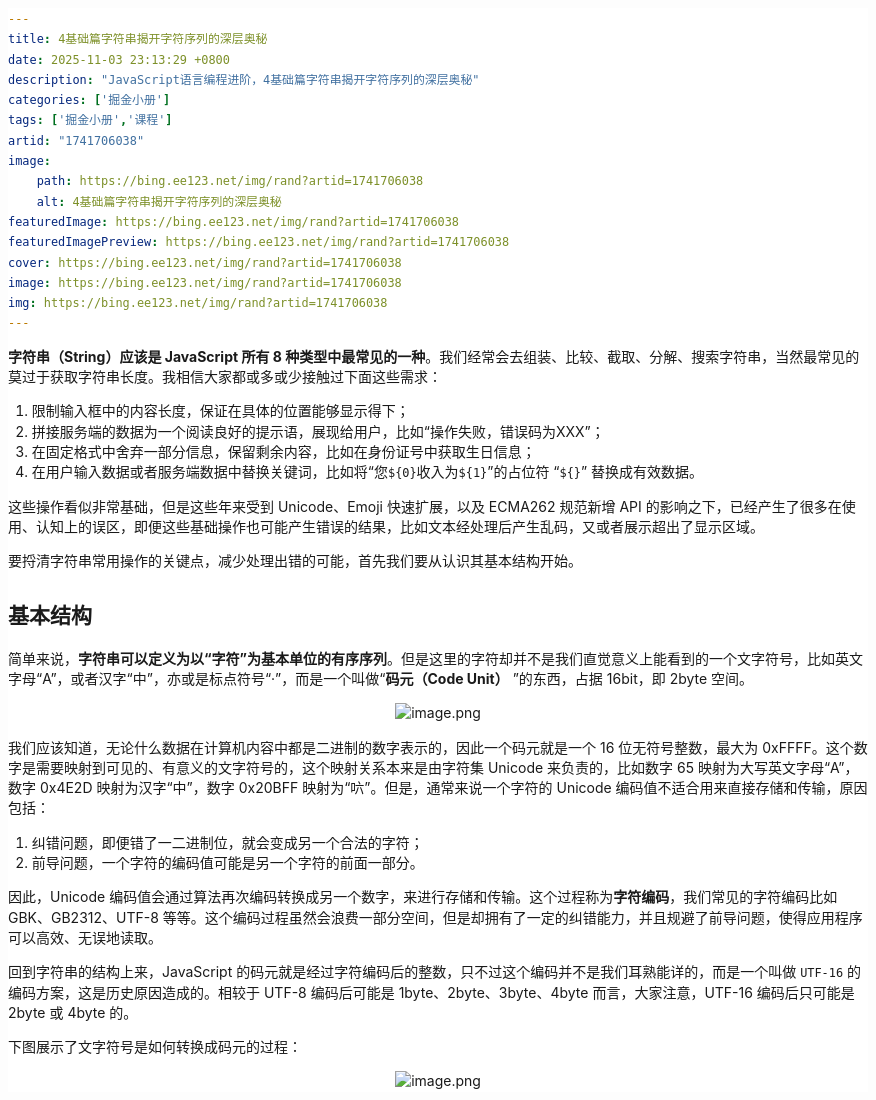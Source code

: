 ```yaml
---
title: 4基础篇字符串揭开字符序列的深层奥秘
date: 2025-11-03 23:13:29 +0800
description: "JavaScript语言编程进阶，4基础篇字符串揭开字符序列的深层奥秘"
categories: ['掘金小册']
tags: ['掘金小册','课程']
artid: "1741706038"
image:
    path: https://bing.ee123.net/img/rand?artid=1741706038
    alt: 4基础篇字符串揭开字符序列的深层奥秘
featuredImage: https://bing.ee123.net/img/rand?artid=1741706038
featuredImagePreview: https://bing.ee123.net/img/rand?artid=1741706038
cover: https://bing.ee123.net/img/rand?artid=1741706038
image: https://bing.ee123.net/img/rand?artid=1741706038
img: https://bing.ee123.net/img/rand?artid=1741706038
---
```


**字符串（String）应该是 JavaScript 所有 8 种类型中最常见的一种**。我们经常会去组装、比较、截取、分解、搜索字符串，当然最常见的莫过于获取字符串长度。我相信大家都或多或少接触过下面这些需求：

1.  限制输入框中的内容长度，保证在具体的位置能够显示得下；
1.  拼接服务端的数据为一个阅读良好的提示语，展现给用户，比如“操作失败，错误码为XXX”；
1.  在固定格式中舍弃一部分信息，保留剩余内容，比如在身份证号中获取生日信息；
1.  在用户输入数据或者服务端数据中替换关键词，比如将“您`${0}`收入为`${1}`”的占位符 “`${}`” 替换成有效数据。

这些操作看似非常基础，但是这些年来受到 Unicode、Emoji 快速扩展，以及 ECMA262 规范新增 API 的影响之下，已经产生了很多在使用、认知上的误区，即便这些基础操作也可能产生错误的结果，比如文本经处理后产生乱码，又或者展示超出了显示区域。

要捋清字符串常用操作的关键点，减少处理出错的可能，首先我们要从认识其基本结构开始。

## 基本结构

简单来说，**字符串可以定义为以“字符”为基本单位的有序序列**。但是这里的字符却并不是我们直觉意义上能看到的一个文字符号，比如英文字母“A”，或者汉字“中”，亦或是标点符号“·”，而是一个叫做“**码元（Code Unit）** ”的东西，占据 16bit，即 2byte 空间。

<p align=center><img src="https://p6-juejin.byteimg.com/tos-cn-i-k3u1fbpfcp/5d9d7c8ad8b4404fae468edaac27c12e~tplv-k3u1fbpfcp-watermark.image?" alt="image.png"  /></p>

我们应该知道，无论什么数据在计算机内容中都是二进制的数字表示的，因此一个码元就是一个 16 位无符号整数，最大为 0xFFFF。这个数字是需要映射到可见的、有意义的文字符号的，这个映射关系本来是由字符集 Unicode 来负责的，比如数字 65 映射为大写英文字母“A”，数字 0x4E2D 映射为汉字“中”，数字 0x20BFF 映射为“𠯿”。但是，通常来说一个字符的 Unicode 编码值不适合用来直接存储和传输，原因包括：

1.  纠错问题，即便错了一二进制位，就会变成另一个合法的字符；
1.  前导问题，一个字符的编码值可能是另一个字符的前面一部分。

因此，Unicode 编码值会通过算法再次编码转换成另一个数字，来进行存储和传输。这个过程称为**字符编码**，我们常见的字符编码比如 GBK、GB2312、UTF-8 等等。这个编码过程虽然会浪费一部分空间，但是却拥有了一定的纠错能力，并且规避了前导问题，使得应用程序可以高效、无误地读取。

回到字符串的结构上来，JavaScript 的码元就是经过字符编码后的整数，只不过这个编码并不是我们耳熟能详的，而是一个叫做 `UTF-16` 的编码方案，这是历史原因造成的。相较于 UTF-8 编码后可能是 1byte、2byte、3byte、4byte 而言，大家注意，UTF-16 编码后只可能是 2byte 或 4byte 的。

下图展示了文字符号是如何转换成码元的过程：

<p align=center><img src="https://p1-juejin.byteimg.com/tos-cn-i-k3u1fbpfcp/7ff6cca1ef064bc2815f43c4fa72b915~tplv-k3u1fbpfcp-watermark.image" alt="image.png"  /></p>
